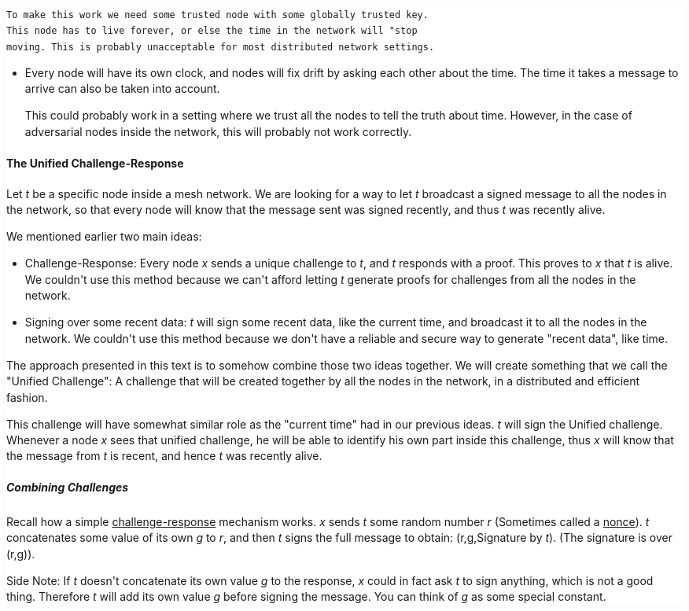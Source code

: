     To make this work we need some trusted node with some globally trusted key.
    This node has to live forever, or else the time in the network will "stop
    moving. This is probably unacceptable for most distributed network settings.

-   Every node will have its own clock, and nodes will fix drift by asking each
    other about the time. The time it takes a message to arrive can also be taken
    into account.

    This could probably work in a setting where we trust all the nodes to tell
    the truth about time. However, in the case of adversarial nodes inside the
    network, this will probably not work correctly.


<h4>The Unified Challenge-Response</h4>

Let $t$ be a specific node inside a mesh network. We are looking for a way to
let $t$ broadcast a signed message to all the nodes in the network, so that
every node will know that the message sent was signed recently, and thus $t$
was recently alive. 

We mentioned earlier two main ideas:

-   Challenge-Response: Every node $x$ sends a unique challenge to $t$, and
    $t$ responds with a proof. This proves to $x$ that $t$ is alive. We
    couldn't use this method because we can't afford letting $t$ generate
    proofs for challenges from all the nodes in the network.

-   Signing over some recent data: $t$ will sign some recent data, like the 
    current time, and broadcast it to all the nodes in the network. We couldn't
    use this method because we don't have a reliable and secure way to generate
    "recent data", like time.

The approach presented in this text is to somehow combine those two ideas
together. We will create something that we call the "Unified Challenge": A
challenge that will be created together by all the nodes in the network, in a
distributed and efficient fashion. 

This challenge will have somewhat similar role as the "current time" had in our
previous ideas. $t$ will sign the Unified challenge. Whenever a node
$x$ sees that unified challenge, he will be able to identify his own part
inside this challenge, thus $x$ will know that the message from $t$ is
recent, and hence $t$ was recently alive.

<h5>Combining Challenges</h5>

Recall how a simple
[challenge-response](http://en.wikipedia.org/wiki/Challenge%E2%80%93response_authentication)
mechanism works. $x$ sends $t$ some random number $r$ (Sometimes called
a [nonce](http://en.wikipedia.org/wiki/Cryptographic_nonce)). $t$
concatenates some value of its own $g$ to $r$, and then $t$ signs the
full message to obtain: (r,g,Signature by $t$). (The signature is over
(r,g)).

Side Note: If $t$ doesn't concatenate its own value $g$ to the response, $x$
could in fact ask $t$ to sign anything, which is not a good thing. Therefore
$t$ will add its own value $g$ before signing the message. You can think of
$g$ as some special constant.
